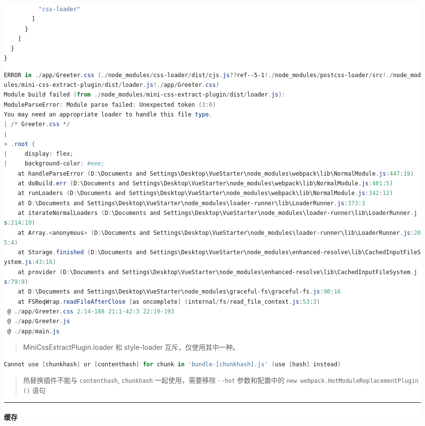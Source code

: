 ```js
          "css-loader"
        ]
      }
    ]
  }
}
```

```powershell
ERROR in ./app/Greeter.css (./node_modules/css-loader/dist/cjs.js??ref--5-1!./node_modules/postcss-loader/src!./node_modules/mini-css-extract-plugin/dist/loader.js!./app/Greeter.css)
Module build failed (from ./node_modules/mini-css-extract-plugin/dist/loader.js):
ModuleParseError: Module parse failed: Unexpected token (3:0)
You may need an appropriate loader to handle this file type.
| /* Greeter.css */
|
> .root {
|     display: flex;
|     background-color: #eee;
    at handleParseError (D:\Documents and Settings\Desktop\VueStarter\node_modules\webpack\lib\NormalModule.js:447:19)
    at doBuild.err (D:\Documents and Settings\Desktop\VueStarter\node_modules\webpack\lib\NormalModule.js:481:5)
    at runLoaders (D:\Documents and Settings\Desktop\VueStarter\node_modules\webpack\lib\NormalModule.js:342:12)
    at D:\Documents and Settings\Desktop\VueStarter\node_modules\loader-runner\lib\LoaderRunner.js:373:3
    at iterateNormalLoaders (D:\Documents and Settings\Desktop\VueStarter\node_modules\loader-runner\lib\LoaderRunner.js:214:10)
    at Array.<anonymous> (D:\Documents and Settings\Desktop\VueStarter\node_modules\loader-runner\lib\LoaderRunner.js:205:4)
    at Storage.finished (D:\Documents and Settings\Desktop\VueStarter\node_modules\enhanced-resolve\lib\CachedInputFileSystem.js:43:16)
    at provider (D:\Documents and Settings\Desktop\VueStarter\node_modules\enhanced-resolve\lib\CachedInputFileSystem.js:79:9)
    at D:\Documents and Settings\Desktop\VueStarter\node_modules\graceful-fs\graceful-fs.js:90:16
    at FSReqWrap.readFileAfterClose [as oncomplete] (internal/fs/read_file_context.js:53:3)
 @ ./app/Greeter.css 2:14-188 21:1-42:3 22:19-193
 @ ./app/Greeter.js
 @ ./app/main.js
```

> MiniCssExtractPlugin.loader 和 style-loader 互斥，仅使用其中一种。

```powershell
Cannot use [chunkhash] or [contenthash] for chunk in 'bundle-[chunkhash].js' (use [hash] instead)
```

> 热替换插件不能与 `contenthash`, `chunkhash` 一起使用，需要移除 `--hot` 参数和配置中的 `new webpack.HotModuleReplacementPlugin()` 语句

---

#### 缓存
